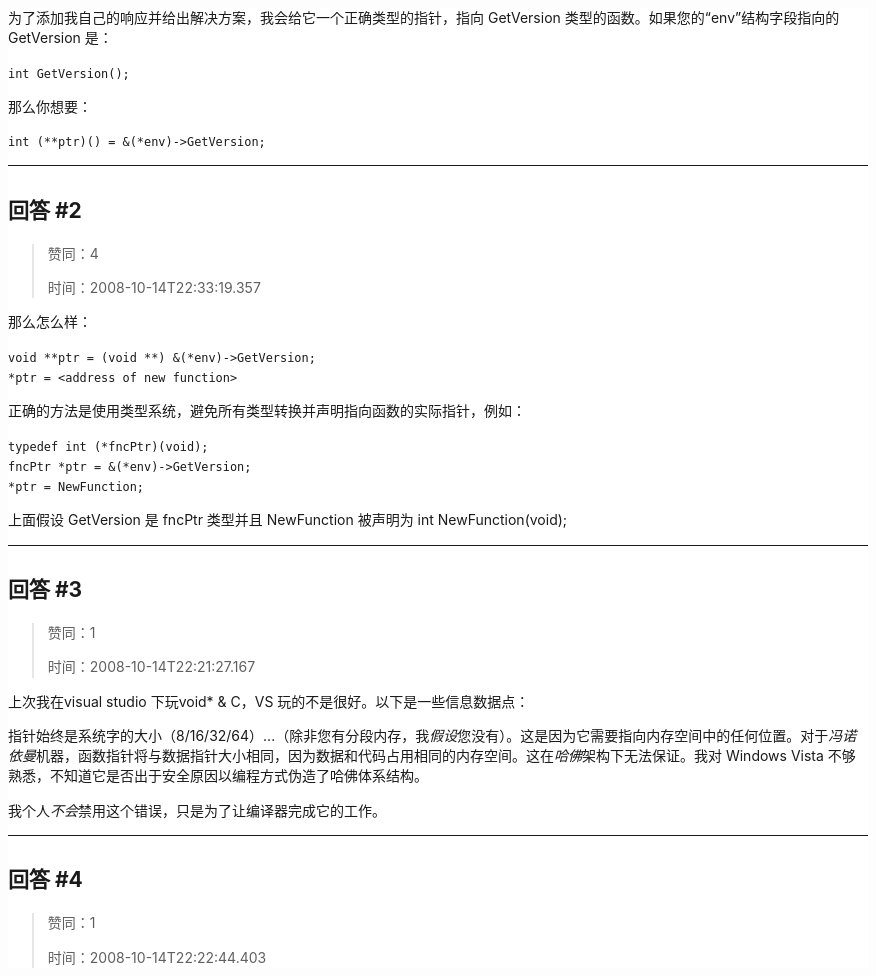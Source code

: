 为了添加我自己的响应并给出解决方案，我会给它一个正确类型的指针，指向 GetVersion 类型的函数。如果您的“env”结构字段指向的 GetVersion 是：

```
int GetVersion(); 
```

那么你想要：

```
int (**ptr)() = &(*env)->GetVersion; 
```

* * *

## 回答 #2

> 赞同：4
> 
> 时间：2008-10-14T22:33:19.357

那么怎么样：

```
void **ptr = (void **) &(*env)->GetVersion;
*ptr = <address of new function> 
```

正确的方法是使用类型系统，避免所有类型转换并声明指向函数的实际指针，例如：

```
typedef int (*fncPtr)(void);
fncPtr *ptr = &(*env)->GetVersion;
*ptr = NewFunction; 
```

上面假设 GetVersion 是 fncPtr 类型并且 NewFunction 被声明为 int NewFunction(void);

* * *

## 回答 #3

> 赞同：1
> 
> 时间：2008-10-14T22:21:27.167

上次我在visual studio 下玩void* & C，VS 玩的不是很好。以下是一些信息数据点：

指针始终是系统字的大小（8/16/32/64）...（除非您有分段内存，我*假设*您没有）。这是因为它需要指向内存空间中的任何位置。对于*冯诺依曼*机器，函数指针将与数据指针大小相同，因为数据和代码占用相同的内存空间。这在*哈佛*架构下无法保证。我对 Windows Vista 不够熟悉，不知道它是否出于安全原因以编程方式伪造了哈佛体系结构。

我个人*不会*禁用这个错误，只是为了让编译器完成它的工作。

* * *

## 回答 #4

> 赞同：1
> 
> 时间：2008-10-14T22:22:44.403
